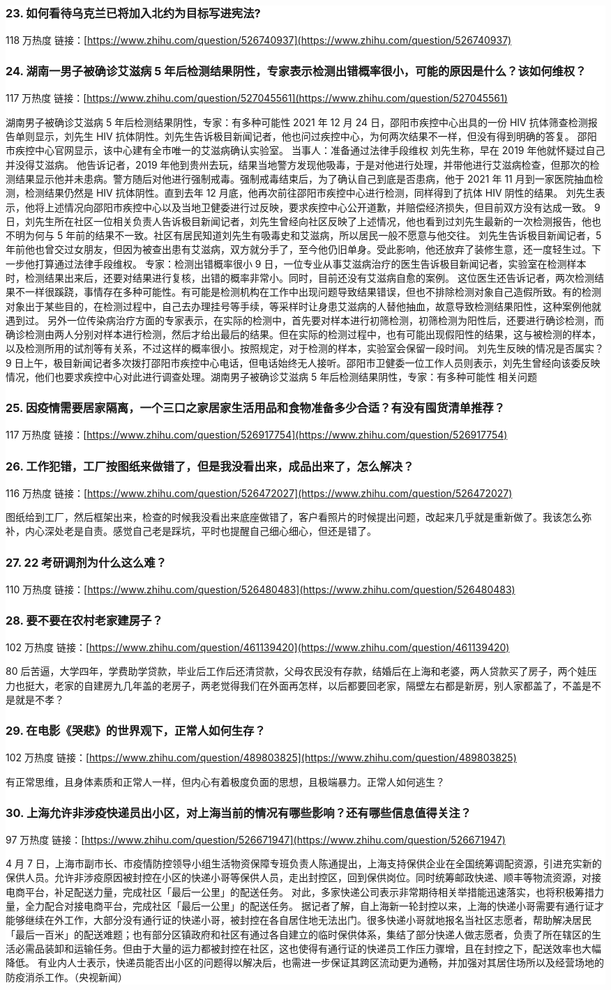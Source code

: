 ### 23. 如何看待乌克兰已将加入北约为目标写进宪法?
118 万热度 链接：[https://www.zhihu.com/question/526740937](https://www.zhihu.com/question/526740937)



### 24. 湖南一男子被确诊艾滋病 5 年后检测结果阴性，专家表示检测出错概率很小，可能的原因是什么？该如何维权？
117 万热度 链接：[https://www.zhihu.com/question/527045561](https://www.zhihu.com/question/527045561)

湖南男子被确诊艾滋病 5 年后检测结果阴性，专家：有多种可能性 2021 年 12 月 24 日，邵阳市疾控中心出具的一份 HIV 抗体筛查检测报告单则显示，刘先生 HIV 抗体阴性。刘先生告诉极目新闻记者，他也问过疾控中心，为何两次结果不一样，但没有得到明确的答复。 邵阳市疾控中心官网显示，该中心建有全市唯一的艾滋病确认实验室。 当事人：准备通过法律手段维权 刘先生称，早在 2019 年他就怀疑过自己并没得艾滋病。 他告诉记者，2019 年他到贵州去玩，结果当地警方发现他吸毒，于是对他进行处理，并带他进行艾滋病检查，但那次的检测结果显示他并未患病。警方随后对他进行强制戒毒。强制戒毒结束后，为了确认自己到底是否患病，他于 2021 年 11 月到一家医院抽血检测，检测结果仍然是 HIV 抗体阴性。直到去年 12 月底，他再次前往邵阳市疾控中心进行检测，同样得到了抗体 HIV 阴性的结果。 刘先生表示，他将上述情况向邵阳市疾控中心以及当地卫健委进行过反映，要求疾控中心公开道歉，并赔偿经济损失，但目前双方没有达成一致。 9 日，刘先生所在社区一位相关负责人告诉极目新闻记者，刘先生曾经向社区反映了上述情况，他也看到过刘先生最新的一次检测报告，他也不明为何与 5 年前的结果不一致。社区有居民知道刘先生有吸毒史和艾滋病，所以居民一般不愿意与他交往。 刘先生告诉极目新闻记者，5 年前他也曾交过女朋友，但因为被查出患有艾滋病，双方就分手了，至今他仍旧单身。受此影响，他还放弃了装修生意，还一度轻生过。下一步他打算通过法律手段维权。 专家：检测出错概率很小 9 日，一位专业从事艾滋病治疗的医生告诉极目新闻记者，实验室在检测样本时，检测结果出来后，还要对结果进行复核，出错的概率非常小。同时，目前还没有艾滋病自愈的案例。 这位医生还告诉记者，两次检测结果不一样很蹊跷，事情存在多种可能性。有可能是检测机构在工作中出现问题导致结果错误，但也不排除检测对象自己造假所致。有的检测对象出于某些目的，在检测过程中，自己去办理挂号等手续，等采样时让身患艾滋病的人替他抽血，故意导致检测结果阳性，这种案例他就遇到过。 另外一位传染病治疗方面的专家表示，在实际的检测中，首先要对样本进行初筛检测，初筛检测为阳性后，还要进行确诊检测，而确诊检测由两人分别对样本进行检测，然后才给出最后的结果。但在实际的检测过程中，也有可能出现假阳性的结果，这与被检测的样本，以及检测所用的试剂等有关系，不过这样的概率很小。按照规定，对于检测的样本，实验室会保留一段时间。 刘先生反映的情况是否属实？9 日上午，极目新闻记者多次拨打邵阳市疾控中心电话，但电话始终无人接听。邵阳市卫健委一位工作人员则表示，刘先生曾经向该委反映情况，他们也要求疾控中心对此进行调查处理。湖南男子被确诊艾滋病 5 年后检测结果阴性，专家：有多种可能性 相关问题

### 25. 因疫情需要居家隔离，一个三口之家居家生活用品和食物准备多少合适？有没有囤货清单推荐？
117 万热度 链接：[https://www.zhihu.com/question/526917754](https://www.zhihu.com/question/526917754)



### 26. 工作犯错，工厂按图纸来做错了，但是我没看出来，成品出来了，怎么解决？
116 万热度 链接：[https://www.zhihu.com/question/526472027](https://www.zhihu.com/question/526472027)

图纸给到工厂，然后框架出来，检查的时候我没看出来底座做错了，客户看照片的时候提出问题，改起来几乎就是重新做了。我该怎么弥补，内心深处老是自责。感觉自己老是踩坑，平时也提醒自己细心细心，但还是错了。

### 27. 22 考研调剂为什么这么难？
110 万热度 链接：[https://www.zhihu.com/question/526480483](https://www.zhihu.com/question/526480483)



### 28. 要不要在农村老家建房子？
102 万热度 链接：[https://www.zhihu.com/question/461139420](https://www.zhihu.com/question/461139420)

80 后苦逼，大学四年，学费助学贷款，毕业后工作后还清贷款，父母农民没有存款，结婚后在上海和老婆，两人贷款买了房子，两个娃压力也挺大，老家的自建房九几年盖的老房子，两老觉得我们在外面再怎样，以后都要回老家，隔壁左右都是新房，别人家都盖了，不盖是不是就是不孝？

### 29. 在电影《哭悲》的世界观下，正常人如何生存？
102 万热度 链接：[https://www.zhihu.com/question/489803825](https://www.zhihu.com/question/489803825)

有正常思维，且身体素质和正常人一样，但内心有着极度负面的思想，且极端暴力。正常人如何逃生？

### 30. 上海允许非涉疫快递员出小区，对上海当前的情况有哪些影响？还有哪些信息值得关注？
97 万热度 链接：[https://www.zhihu.com/question/526671947](https://www.zhihu.com/question/526671947)

4 月 7 日，上海市副市长、市疫情防控领导小组生活物资保障专班负责人陈通提出，上海支持保供企业在全国统筹调配资源，引进充实新的保供人员。允许非涉疫原因被封控在小区的快递小哥等保供人员，走出封控区，回到保供岗位。同时统筹邮政快递、顺丰等物流资源，对接电商平台，补足配送力量，完成社区「最后一公里」的配送任务。 对此，多家快递公司表示非常期待相关举措能迅速落实，也将积极筹措力量，全力配合对接电商平台，完成社区「最后一公里」的配送任务。 据记者了解，自上海新一轮封控以来，上海的快递小哥需要有通行证才能够继续在外工作，大部分没有通行证的快递小哥，被封控在各自居住地无法出门。很多快递小哥就地报名当社区志愿者，帮助解决居民「最后一百米」的配送难题；也有部分区镇政府和社区有通过各自建立的临时保供体系，集结了部分快递人做志愿者，负责了所在辖区的生活必需品装卸和运输任务。但由于大量的运力都被封控在社区，这也使得有通行证的快递员工作压力骤增，且在封控之下，配送效率也大幅降低。 有业内人士表示，快递员能否出小区的问题得以解决后，也需进一步保证其跨区流动更为通畅，并加强对其居住场所以及经营场地的防疫消杀工作。（央视新闻）

